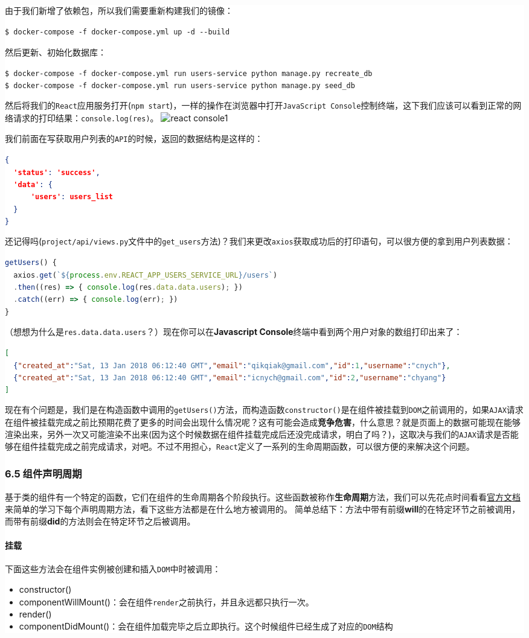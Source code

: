由于我们新增了依赖包，所以我们需要重新构建我们的镜像：
```shell
$ docker-compose -f docker-compose.yml up -d --build
```
然后更新、初始化数据库：
```shell
$ docker-compose -f docker-compose.yml run users-service python manage.py recreate_db
$ docker-compose -f docker-compose.yml run users-service python manage.py seed_db
```
然后将我们的`React`应用服务打开(`npm start`)，一样的操作在浏览器中打开`JavaScript Console`控制终端，这下我们应该可以看到正常的网络请求的打印结果：`console.log(res)`。
![react console1](/img/posts/react-console1.png)

我们前面在写获取用户列表的`API`的时候，返回的数据结构是这样的：
```json
{
  'status': 'success',
  'data': {
      'users': users_list
  }
}
```
还记得吗(`project/api/views.py`文件中的`get_users`方法)？我们来更改`axios`获取成功后的打印语句，可以很方便的拿到用户列表数据：
```javascript
getUsers() {
  axios.get(`${process.env.REACT_APP_USERS_SERVICE_URL}/users`)
  .then((res) => { console.log(res.data.data.users); })
  .catch((err) => { console.log(err); })
}
```
（想想为什么是`res.data.data.users`？）现在你可以在**Javascript Console**终端中看到两个用户对象的数组打印出来了：
```json
[
  {"created_at":"Sat, 13 Jan 2018 06:12:40 GMT","email":"qikqiak@gmail.com","id":1,"username":"cnych"},
  {"created_at":"Sat, 13 Jan 2018 06:12:40 GMT","email":"icnych@gmail.com","id":2,"username":"chyang"}
]
```

现在有个问题是，我们是在构造函数中调用的`getUsers()`方法，而构造函数`constructor()`是在组件被挂载到`DOM`之前调用的，如果`AJAX`请求在组件被挂载完成之前比预期花费了更多的时间会出现什么情况呢？这有可能会造成**竞争危害**，什么意思？就是页面上的数据可能现在能够渲染出来，另外一次又可能渲染不出来(因为这个时候数据在组件挂载完成后还没完成请求，明白了吗？)，这取决与我们的`AJAX`请求是否能够在组件挂载完成之前完成请求，对吧。不过不用担心，`React`定义了一系列的生命周期函数，可以很方便的来解决这个问题。

### 6.5 组件声明周期
基于类的组件有一个特定的函数，它们在组件的生命周期各个阶段执行。这些函数被称作**生命周期**方法，我们可以先花点时间看看[官方文档](https://reactjs.org/docs/react-component.html#the-component-lifecycle)来简单的学习下每个声明周期方法，看下这些方法都是在什么地方被调用的。
简单总结下：方法中带有前缀**will**的在特定环节之前被调用，而带有前缀**did**的方法则会在特定环节之后被调用。

#### 挂载
下面这些方法会在组件实例被创建和插入`DOM`中时被调用：

* constructor()
* componentWillMount()：会在组件`render`之前执行，并且永远都只执行一次。
* render()
* componentDidMount()：会在组件加载完毕之后立即执行。这个时候组件已经生成了对应的`DOM`结构
